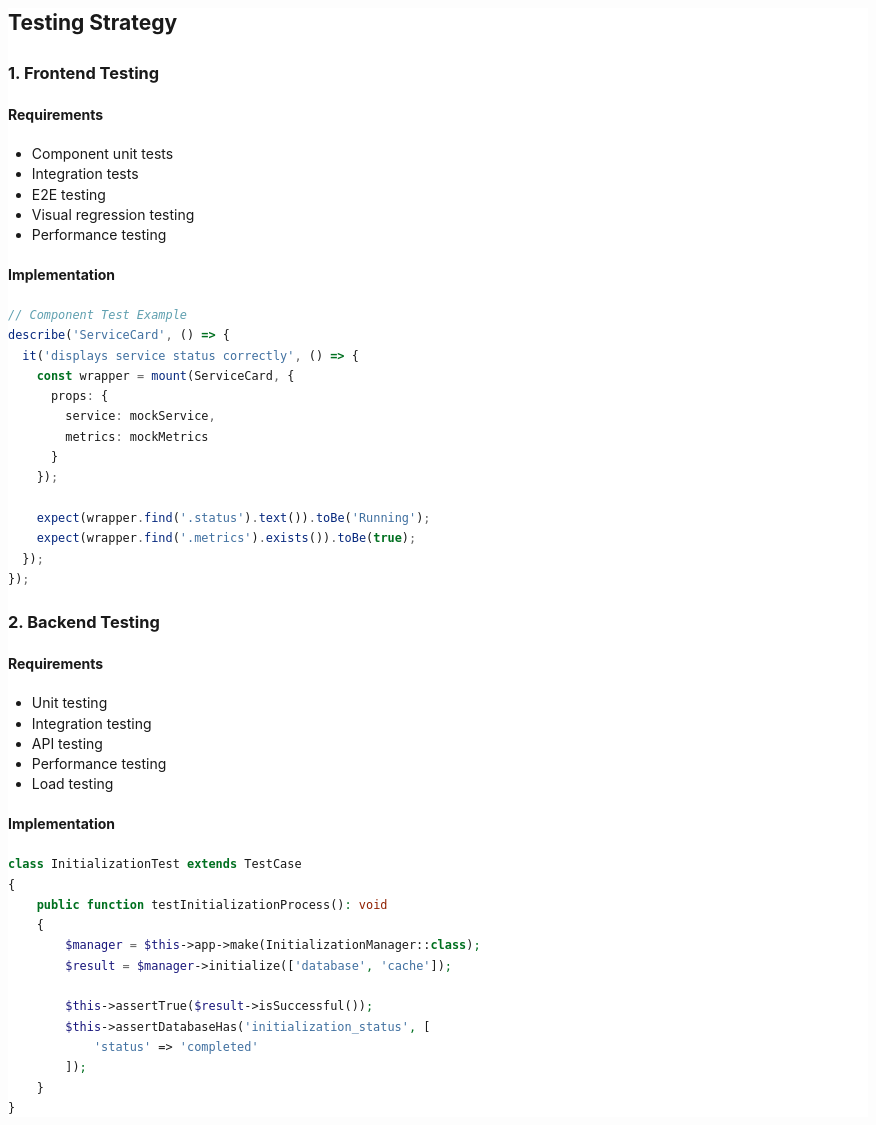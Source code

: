 ## Testing Strategy

### 1. Frontend Testing

#### Requirements
- Component unit tests
- Integration tests
- E2E testing
- Visual regression testing
- Performance testing

#### Implementation
```typescript
// Component Test Example
describe('ServiceCard', () => {
  it('displays service status correctly', () => {
    const wrapper = mount(ServiceCard, {
      props: {
        service: mockService,
        metrics: mockMetrics
      }
    });
    
    expect(wrapper.find('.status').text()).toBe('Running');
    expect(wrapper.find('.metrics').exists()).toBe(true);
  });
});
```

### 2. Backend Testing

#### Requirements
- Unit testing
- Integration testing
- API testing
- Performance testing
- Load testing

#### Implementation
```php
class InitializationTest extends TestCase
{
    public function testInitializationProcess(): void
    {
        $manager = $this->app->make(InitializationManager::class);
        $result = $manager->initialize(['database', 'cache']);
        
        $this->assertTrue($result->isSuccessful());
        $this->assertDatabaseHas('initialization_status', [
            'status' => 'completed'
        ]);
    }
}
```
